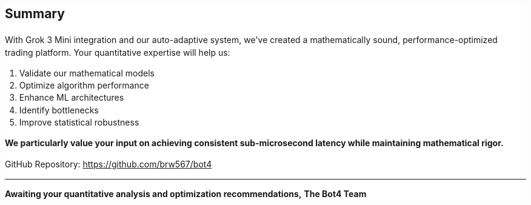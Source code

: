 
## Summary

With Grok 3 Mini integration and our auto-adaptive system, we've created a mathematically sound, performance-optimized trading platform. Your quantitative expertise will help us:

1. Validate our mathematical models
2. Optimize algorithm performance
3. Enhance ML architectures
4. Identify bottlenecks
5. Improve statistical robustness

**We particularly value your input on achieving consistent sub-microsecond latency while maintaining mathematical rigor.**

GitHub Repository: https://github.com/brw567/bot4

---

**Awaiting your quantitative analysis and optimization recommendations,**
**The Bot4 Team**